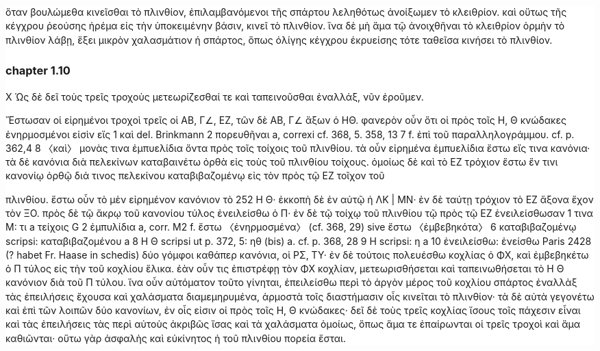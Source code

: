 ὅταν βουλώμεθα κινεῖσθαι τὸ πλινθίον, ἐπιλαμβανόμενοι
τῆς σπάρτου λεληθότως ἀνοίξωμεν τὸ κλειθρίον.
καὶ οὕτως τῆς κέγχρου ῥεούσης ἡρέμα εἰς τὴν ὑποκειμένην <lb n="20"/>
<lb n="6"/> βάσιν, κινεῖ τὸ πλινθίον. ἵνα δὲ μὴ ἅμα
τῷ ἀνοιχθῆναι τὸ κλειθρίον ὁρμὴν τὸ πλινθίον λάβῃ,
ἕξει μικρὸν χαλασμάτιον ἡ σπάρτος, ὅπως ὀλίγης κέγχρου
ἐκρυείσης τότε ταθεῖσα κινήσει τὸ πλινθίον.</p>

### chapter 1.10

<p>X Ὡς δὲ δεῖ τοὺς τρεῖς τροχοὺς μετεωρίζεσθαί τε καὶ <lb n="25"/>
ταπεινοῦσθαι ἐναλλάξ, νῦν ἐροῦμεν.</p>
<p>Ἔστωσαν οἱ εἰρημένοι τροχοὶ τρεῖς οἱ ΑΒ, Γ&#8736;,
ΕΖ, τῶν δὲ ΑΒ, Γ&#8736; ἄξων ὁ ΗΘ. φανερὸν οὖν ὅτι
οἱ πρὸς τοῖς Η, Θ κνώδακες ἐνηρμοσμένοι εἰσὶν εἴς
<note type="footnote">1 καὶ del. Brinkmann 2 πορευθῆναι a, correxi cf. 368, 5.
358, 13 7 f. ἐπὶ τοῦ παραλληλογράμμου. cf. p. 362,4 8 〈καὶ〉 μονὰς</note>

<pb n="370"/>
τινα ἐμπυελίδια ὄντα πρὸς τοῖς τοίχοις τοῦ πλινθίου.
τὰ οὖν εἰρημένα ἐμπυελίδια ἔστω εἴς τινα κανόνια·
τὰ δὲ κανόνια διὰ πελεκίνων καταβαινέτω ὀρθὰ εἰς
<lb n="2"/> τοὺς τοῦ πλινθίου τοίχους. ὁμοίως δὲ καὶ τὸ ΕΖ
τρόχιον ἔστω ἔν τινι κανονίῳ ὀρθῷ διά τινος πελεκίνου <lb n="5"/>
καταβιβαζομένῳ εἰς τὸν πρὸς τῷ ΕΖ τοῖχον τοῦ
<figure><graphic url="http://heml.mta.ca/lace/sidebysideview2/12877098"/></figure>
<figure><graphic url="http://heml.mta.ca/lace/sidebysideview2/12877098"/></figure>
πλινθίου. ἔστω οὖν τὸ μὲν εἰρημένον κανόνιον τὸ
<note type="marginal">252</note> Η Θ· ἐκκοπὴ δὲ ἐν αὐτῷ ἡ ΛΚ | ΜΝ· ἐν δὲ ταύτῃ
τρόχιον τὸ ΕΖ ἄξονα ἔχον τὸν ΞΟ. πρὸς δὲ τῷ
ἄκρῳ τοῦ κανονίου τύλος ἐνειλείσθω ὁ Π· ἐν δὲ τῷ <lb n="10"/>
τοίχῳ τοῦ πλινθίου τῷ πρὸς τῷ ΕΖ ἐνειλείσθωσαν
<note type="footnote">1 τινα M: τι a τείχοις G 2 ἐμπυλίδια a, corr. M2 f. ἔστω
〈ἐνηρμοσμένα〉 (cf. 368, 29) sive ἔστω 〈ἐμβεβηκότα〉 6 καταβιβαζομένῳ
scripsi: καταβιβαζομένου a 8 Η Θ scripsi ut
p. 372, 5: ηθ (bis) a. cf. p. 368, 28 9 Η scripsi: η a</note>
<note type="footnote">10 ἐνειλείσθω: ἐνείσθω Paris 2428 (? habet Fr. Haase in schedis)</note>

<pb n="372"/>
δύο γόμφοι καθάπερ κανόνια, οἱ ΡΣ, ΤΥ· ἐν δὲ
τούτοις πολευέσθω κοχλίας ὁ ΦΧ, καὶ ἐμβεβηκέτω ὁ
<lb n="3"/> Π τύλος εἰς τὴν τοῦ κοχλίου ἕλικα. ἐὰν οὖν τις
ἐπιστρέφῃ τὸν ΦΧ κοχλίαν, μετεωρισθήσεται καὶ ταπεινωθήσεται
τὸ Η Θ κανόνιον διὰ τοῦ Π τύλου. ἵνα <lb n="5"/>
οὖν αὐτόματον τοῦτο γίνηται, ἐπειλείσθω περὶ τὸ
ἀργὸν μέρος τοῦ κοχλίου σπάρτος ἐναλλὰξ τὰς ἐπειλήσεις
ἔχουσα καὶ χαλάσματα διαμεμηρυμένα, ἁρμοστὰ
τοῖς διαστήμασιν οἷς κινεῖται τὸ πλινθίον· τὰ δὲ αὐτὰ
γεγονέτω καὶ ἐπὶ τῶν λοιπῶν δύο κανονίων, ἐν οἷς <lb n="10"/>
<lb n="4"/> εἰσιν οἱ πρὸς τοῖς Η, Θ κνώδακες· δεῖ δὲ τοὺς τρεῖς
κοχλίας ἴσους τοῖς πάχεσιν εἶναι καὶ τὰς ἐπειλήσεις
τὰς περὶ αὐτοὺς ἀκριβῶς ἴσας καὶ τὰ χαλάσματα
ὁμοίως, ὅπως ἅμα τε ἐπαίρωνται οἱ τρεῖς τροχοὶ καὶ
ἅμα καθιῶνται· οὕτω γὰρ ἀσφαλὴς καὶ εὐκίνητος ἡ <lb n="15"/>
τοῦ πλινθίου πορεία ἔσται.</p>
